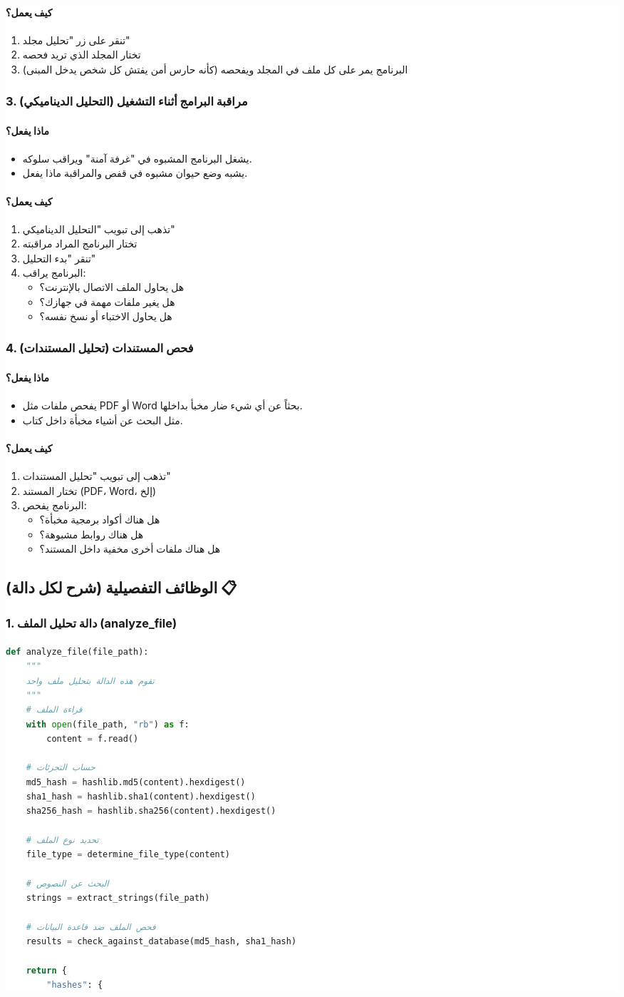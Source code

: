 #### كيف يعمل؟
1. تنقر على زر "تحليل مجلد"
2. تختار المجلد الذي تريد فحصه
3. البرنامج يمر على كل ملف في المجلد ويفحصه (كأنه حارس أمن يفتش كل شخص يدخل المبنى)

### 3. مراقبة البرامج أثناء التشغيل (التحليل الديناميكي)

#### ماذا يفعل؟
- يشغل البرنامج المشبوه في "غرفة آمنة" ويراقب سلوكه.
- يشبه وضع حيوان مشبوه في قفص والمراقبة ماذا يفعل.

#### كيف يعمل؟
1. تذهب إلى تبويب "التحليل الديناميكي"
2. تختار البرنامج المراد مراقبته
3. تنقر "بدء التحليل"
4. البرنامج يراقب:
   - هل يحاول الملف الاتصال بالإنترنت؟
   - هل يغير ملفات مهمة في جهازك؟
   - هل يحاول الاختباء أو نسخ نفسه؟

### 4. فحص المستندات (تحليل المستندات)

#### ماذا يفعل؟
- يفحص ملفات مثل PDF أو Word بحثاً عن أي شيء ضار مخبأ بداخلها.
- مثل البحث عن أشياء مخبأة داخل كتاب.

#### كيف يعمل؟
1. تذهب إلى تبويب "تحليل المستندات"
2. تختار المستند (PDF، Word، إلخ)
3. البرنامج يفحص:
   - هل هناك أكواد برمجية مخبأة؟
   - هل هناك روابط مشبوهة؟
   - هل هناك ملفات أخرى مخفية داخل المستند؟

## الوظائف التفصيلية (شرح لكل دالة) 📋

### 1. دالة تحليل الملف (analyze_file)

```python
def analyze_file(file_path):
    """
    تقوم هذه الدالة بتحليل ملف واحد
    """
    # قراءة الملف
    with open(file_path, "rb") as f:
        content = f.read()
    
    # حساب التجزئات
    md5_hash = hashlib.md5(content).hexdigest()
    sha1_hash = hashlib.sha1(content).hexdigest()
    sha256_hash = hashlib.sha256(content).hexdigest()
    
    # تحديد نوع الملف
    file_type = determine_file_type(content)
    
    # البحث عن النصوص
    strings = extract_strings(file_path)
    
    # فحص الملف ضد قاعدة البيانات
    results = check_against_database(md5_hash, sha1_hash)
    
    return {
        "hashes": {
```